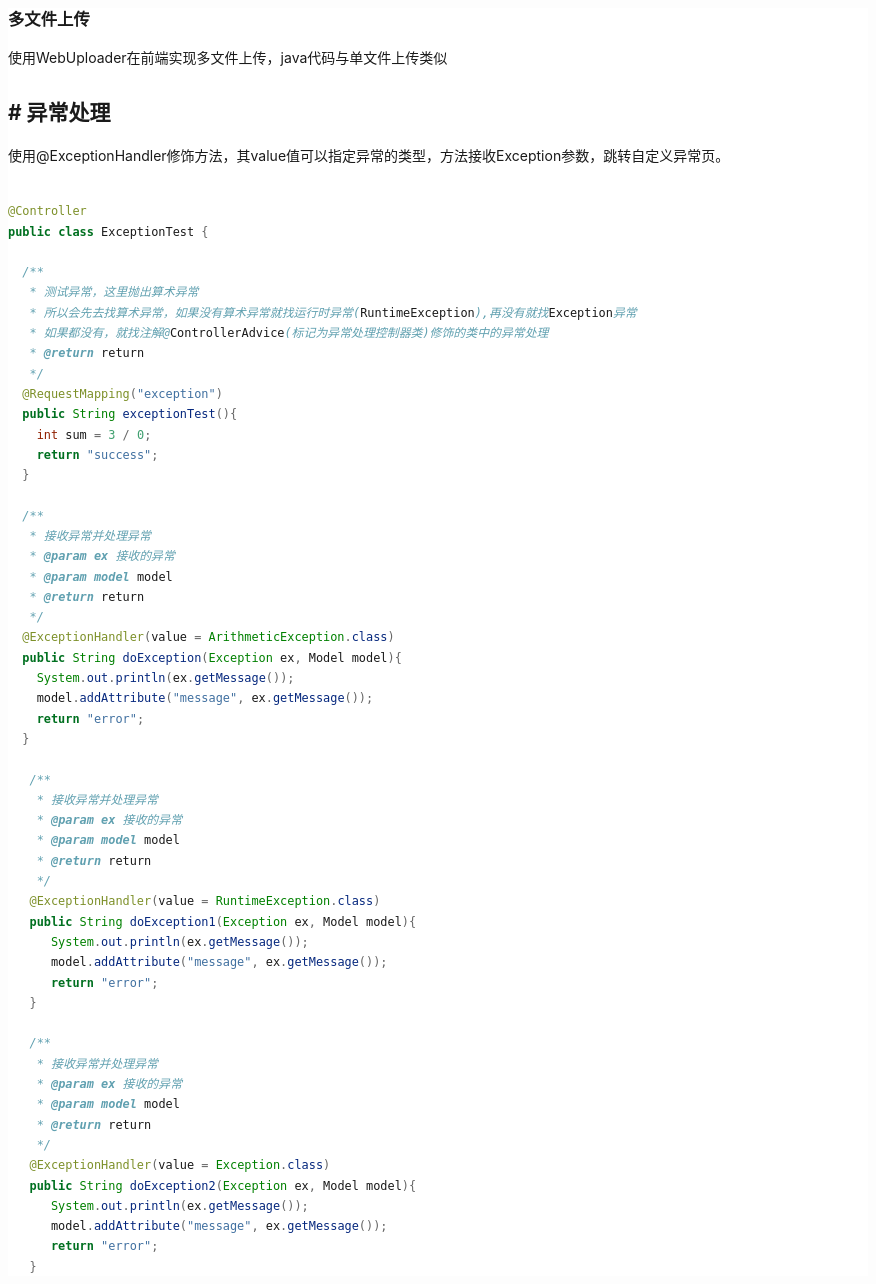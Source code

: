 ### 多文件上传

使用WebUploader在前端实现多文件上传，java代码与单文件上传类似

## # 异常处理

使用@ExceptionHandler修饰方法，其value值可以指定异常的类型，方法接收Exception参数，跳转自定义异常页。

```java

@Controller
public class ExceptionTest {

  /**
   * 测试异常，这里抛出算术异常
   * 所以会先去找算术异常，如果没有算术异常就找运行时异常(RuntimeException),再没有就找Exception异常
   * 如果都没有，就找注解@ControllerAdvice(标记为异常处理控制器类)修饰的类中的异常处理
   * @return return
   */
  @RequestMapping("exception")
  public String exceptionTest(){
    int sum = 3 / 0;
    return "success";
  }

  /**
   * 接收异常并处理异常
   * @param ex 接收的异常
   * @param model model
   * @return return
   */
  @ExceptionHandler(value = ArithmeticException.class)
  public String doException(Exception ex, Model model){
    System.out.println(ex.getMessage());
    model.addAttribute("message", ex.getMessage());
    return "error";
  }

   /**
    * 接收异常并处理异常
    * @param ex 接收的异常
    * @param model model
    * @return return
    */
   @ExceptionHandler(value = RuntimeException.class)
   public String doException1(Exception ex, Model model){
      System.out.println(ex.getMessage());
      model.addAttribute("message", ex.getMessage());
      return "error";
   }

   /**
    * 接收异常并处理异常
    * @param ex 接收的异常
    * @param model model
    * @return return
    */
   @ExceptionHandler(value = Exception.class)
   public String doException2(Exception ex, Model model){
      System.out.println(ex.getMessage());
      model.addAttribute("message", ex.getMessage());
      return "error";
   }

```